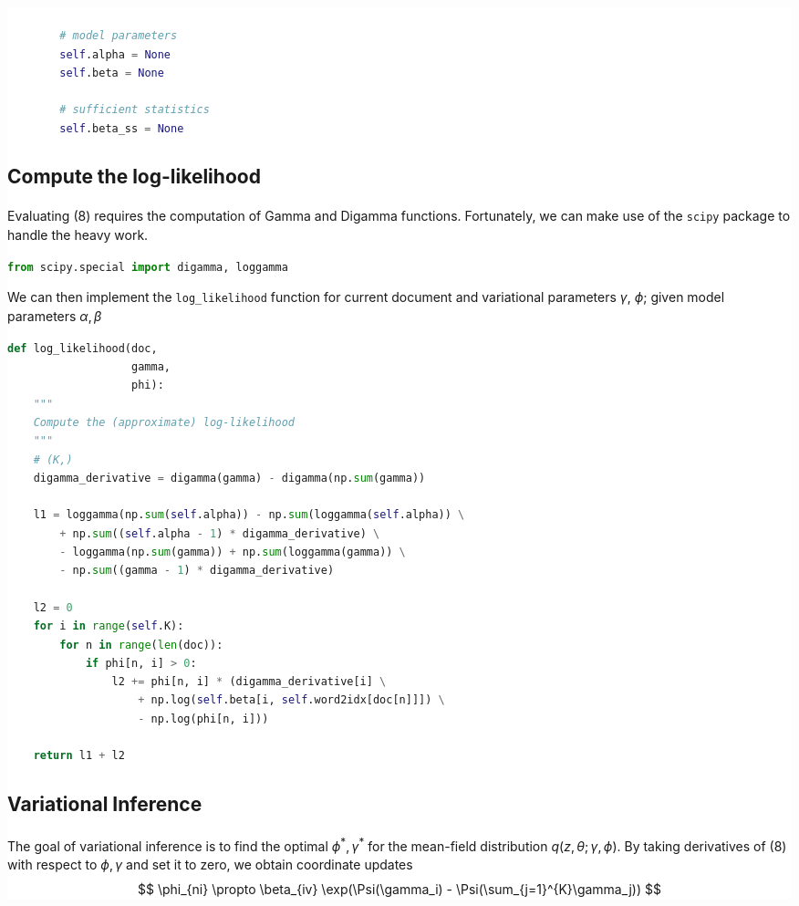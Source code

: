 ``` python

        # model parameters
        self.alpha = None
        self.beta = None

        # sufficient statistics
        self.beta_ss = None
```

## Compute the log-likelihood
Evaluating $(8)$ requires the computation of Gamma and Digamma functions. Fortunately, we can make use of the `scipy` package to handle the heavy work.
``` python
from scipy.special import digamma, loggamma
```
We can then implement the `log_likelihood` function for current document and variational parameters $\gamma$, $\phi$; given model parameters $\alpha, \beta$

```python
def log_likelihood(doc,
                   gamma,
                   phi):
    """
    Compute the (approximate) log-likelihood
    """
    # (K,)
    digamma_derivative = digamma(gamma) - digamma(np.sum(gamma))

    l1 = loggamma(np.sum(self.alpha)) - np.sum(loggamma(self.alpha)) \
        + np.sum((self.alpha - 1) * digamma_derivative) \
        - loggamma(np.sum(gamma)) + np.sum(loggamma(gamma)) \
        - np.sum((gamma - 1) * digamma_derivative)

    l2 = 0
    for i in range(self.K):
        for n in range(len(doc)):
            if phi[n, i] > 0:
                l2 += phi[n, i] * (digamma_derivative[i] \
                    + np.log(self.beta[i, self.word2idx[doc[n]]]) \
                    - np.log(phi[n, i]))

    return l1 + l2
```

## Variational Inference
The goal of variational inference is to find the optimal $\phi^*, \gamma^*$ for the mean-field distribution $q(z, \theta; \gamma, \phi)$. By taking derivatives of $(8)$ with respect to $\phi, \gamma$ and set it to zero, we obtain coordinate updates
$$
\phi_{ni} \propto \beta_{iv} \exp(\Psi(\gamma_i) - \Psi(\sum_{j=1}^{K}\gamma_j))
$$
